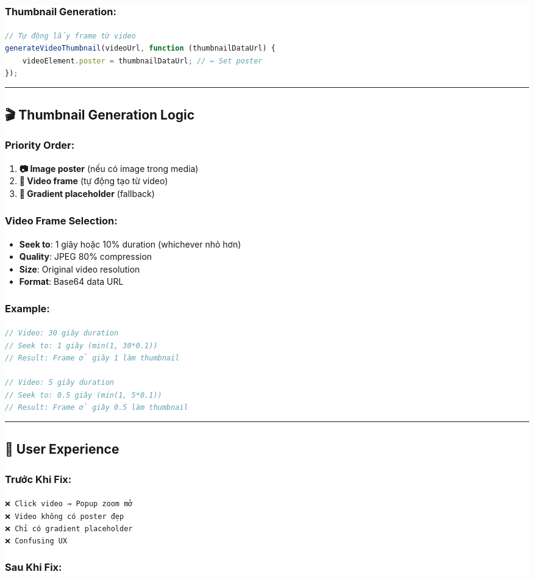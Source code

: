 ### Thumbnail Generation:

```javascript
// Tự động lấy frame từ video
generateVideoThumbnail(videoUrl, function (thumbnailDataUrl) {
    videoElement.poster = thumbnailDataUrl; // ← Set poster
});
```

---

## 🎬 Thumbnail Generation Logic

### Priority Order:

1. **📷 Image poster** (nếu có image trong media)
2. **🎥 Video frame** (tự động tạo từ video)
3. **🎨 Gradient placeholder** (fallback)

### Video Frame Selection:

-   **Seek to**: 1 giây hoặc 10% duration (whichever nhỏ hơn)
-   **Quality**: JPEG 80% compression
-   **Size**: Original video resolution
-   **Format**: Base64 data URL

### Example:

```javascript
// Video: 30 giây duration
// Seek to: 1 giây (min(1, 30*0.1))
// Result: Frame ở giây 1 làm thumbnail

// Video: 5 giây duration
// Seek to: 0.5 giây (min(1, 5*0.1))
// Result: Frame ở giây 0.5 làm thumbnail
```

---

## 🚀 User Experience

### Trước Khi Fix:

```
❌ Click video → Popup zoom mở
❌ Video không có poster đẹp
❌ Chỉ có gradient placeholder
❌ Confusing UX
```

### Sau Khi Fix:
